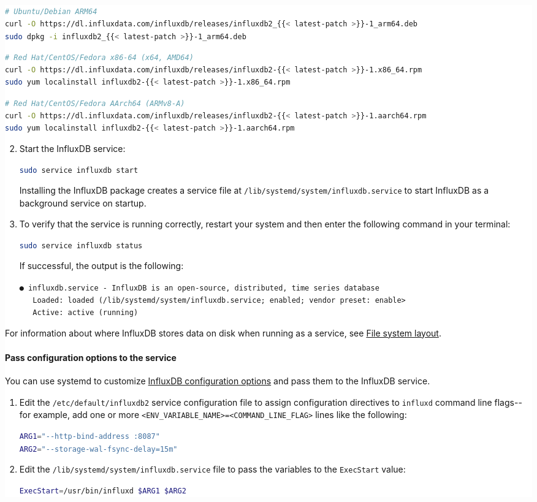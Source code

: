    ```sh
   # Ubuntu/Debian ARM64
   curl -O https://dl.influxdata.com/influxdb/releases/influxdb2_{{< latest-patch >}}-1_arm64.deb
   sudo dpkg -i influxdb2_{{< latest-patch >}}-1_arm64.deb
   ```

   ```sh
   # Red Hat/CentOS/Fedora x86-64 (x64, AMD64)
   curl -O https://dl.influxdata.com/influxdb/releases/influxdb2-{{< latest-patch >}}-1.x86_64.rpm
   sudo yum localinstall influxdb2-{{< latest-patch >}}-1.x86_64.rpm
   ```

   ```sh
   # Red Hat/CentOS/Fedora AArch64 (ARMv8-A)
   curl -O https://dl.influxdata.com/influxdb/releases/influxdb2-{{< latest-patch >}}-1.aarch64.rpm
   sudo yum localinstall influxdb2-{{< latest-patch >}}-1.aarch64.rpm
   ```

2. Start the InfluxDB service:

   

   ```sh
   sudo service influxdb start
   ```

   Installing the InfluxDB package creates a service file at `/lib/systemd/system/influxdb.service`
   to start InfluxDB as a background service on startup.

3. To verify that the service is running correctly, restart your system and then enter the following command in your terminal:

   ```sh
   sudo service influxdb status
   ```

   If successful, the output is the following:

   ```text
   ● influxdb.service - InfluxDB is an open-source, distributed, time series database
      Loaded: loaded (/lib/systemd/system/influxdb.service; enabled; vendor preset: enable>
      Active: active (running)
   ```

For information about where InfluxDB stores data on disk when running as a service,
see [File system layout](/influxdb/v2/reference/internals/file-system-layout/?t=Linux#installed-as-a-package).

#### Pass configuration options to the service

You can use systemd to customize [InfluxDB configuration options](/influxdb/v2/reference/config-options/#configuration-options) and pass them to the InfluxDB service.

1. Edit the `/etc/default/influxdb2` service configuration file to assign configuration directives to `influxd` command line flags--for example, add one or more `<ENV_VARIABLE_NAME>=<COMMAND_LINE_FLAG>` lines like the following:

   

   ```sh
   ARG1="--http-bind-address :8087"
   ARG2="--storage-wal-fsync-delay=15m"

2. Edit the `/lib/systemd/system/influxdb.service` file to pass the variables to the `ExecStart` value:

   <!--pytest.mark.skip-->

   ```sh
   ExecStart=/usr/bin/influxd $ARG1 $ARG2
   ```
